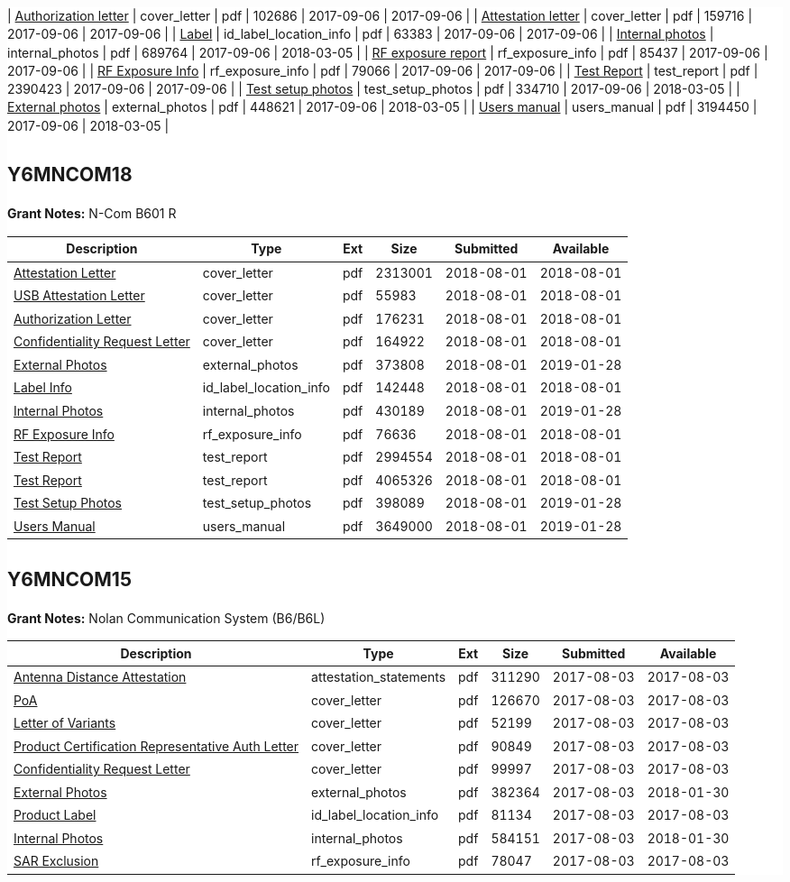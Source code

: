 | [Authorization letter](Y6MNCOM17/85b52f750ce5539842ac6a7fa503b793/3546966.pdf) | cover_letter | pdf | 102686 | 2017-09-06 | 2017-09-06 |
| [Attestation letter](Y6MNCOM17/85b52f750ce5539842ac6a7fa503b793/3546978.pdf) | cover_letter | pdf | 159716 | 2017-09-06 | 2017-09-06 |
| [Label](Y6MNCOM17/85b52f750ce5539842ac6a7fa503b793/3546969.pdf) | id_label_location_info | pdf | 63383 | 2017-09-06 | 2017-09-06 |
| [Internal photos](Y6MNCOM17/85b52f750ce5539842ac6a7fa503b793/3546959.pdf) | internal_photos | pdf | 689764 | 2017-09-06 | 2018-03-05 |
| [RF exposure report](Y6MNCOM17/85b52f750ce5539842ac6a7fa503b793/3546979.pdf) | rf_exposure_info | pdf | 85437 | 2017-09-06 | 2017-09-06 |
| [RF Exposure Info](Y6MNCOM17/85b52f750ce5539842ac6a7fa503b793/3546980.pdf) | rf_exposure_info | pdf | 79066 | 2017-09-06 | 2017-09-06 |
| [Test Report](Y6MNCOM17/85b52f750ce5539842ac6a7fa503b793/3546967.pdf) | test_report | pdf | 2390423 | 2017-09-06 | 2017-09-06 |
| [Test setup photos](Y6MNCOM17/85b52f750ce5539842ac6a7fa503b793/3546960.pdf) | test_setup_photos | pdf | 334710 | 2017-09-06 | 2018-03-05 |
| [External photos](Y6MNCOM17/85b52f750ce5539842ac6a7fa503b793/3546958.pdf) | external_photos | pdf | 448621 | 2017-09-06 | 2018-03-05 |
| [Users manual](Y6MNCOM17/85b52f750ce5539842ac6a7fa503b793/3546962.pdf) | users_manual | pdf | 3194450 | 2017-09-06 | 2018-03-05 |
## Y6MNCOM18
**Grant Notes:** N-Com B601 R

| Description | Type | Ext | Size | Submitted | Available |
| ----------- | ---- | --- | ---- | --------- | --------- |
| [Attestation Letter](Y6MNCOM18/6c51101bfc73fdf3d4af45b57477c551/3946179.pdf) | cover_letter | pdf | 2313001 | 2018-08-01 | 2018-08-01 |
| [USB Attestation Letter](Y6MNCOM18/6c51101bfc73fdf3d4af45b57477c551/3946180.pdf) | cover_letter | pdf | 55983 | 2018-08-01 | 2018-08-01 |
| [Authorization Letter](Y6MNCOM18/6c51101bfc73fdf3d4af45b57477c551/3946181.pdf) | cover_letter | pdf | 176231 | 2018-08-01 | 2018-08-01 |
| [Confidentiality Request Letter](Y6MNCOM18/6c51101bfc73fdf3d4af45b57477c551/3946182.pdf) | cover_letter | pdf | 164922 | 2018-08-01 | 2018-08-01 |
| [External Photos](Y6MNCOM18/6c51101bfc73fdf3d4af45b57477c551/3946175.pdf) | external_photos | pdf | 373808 | 2018-08-01 | 2019-01-28 |
| [Label Info](Y6MNCOM18/6c51101bfc73fdf3d4af45b57477c551/3946183.pdf) | id_label_location_info | pdf | 142448 | 2018-08-01 | 2018-08-01 |
| [Internal Photos](Y6MNCOM18/6c51101bfc73fdf3d4af45b57477c551/3946176.pdf) | internal_photos | pdf | 430189 | 2018-08-01 | 2019-01-28 |
| [RF Exposure Info](Y6MNCOM18/6c51101bfc73fdf3d4af45b57477c551/3946186.pdf) | rf_exposure_info | pdf | 76636 | 2018-08-01 | 2018-08-01 |
| [Test Report](Y6MNCOM18/6c51101bfc73fdf3d4af45b57477c551/3946184.pdf) | test_report | pdf | 2994554 | 2018-08-01 | 2018-08-01 |
| [Test Report](Y6MNCOM18/6c51101bfc73fdf3d4af45b57477c551/3946185.pdf) | test_report | pdf | 4065326 | 2018-08-01 | 2018-08-01 |
| [Test Setup Photos](Y6MNCOM18/6c51101bfc73fdf3d4af45b57477c551/3946177.pdf) | test_setup_photos | pdf | 398089 | 2018-08-01 | 2019-01-28 |
| [Users Manual](Y6MNCOM18/6c51101bfc73fdf3d4af45b57477c551/3946178.pdf) | users_manual | pdf | 3649000 | 2018-08-01 | 2019-01-28 |
## Y6MNCOM15
**Grant Notes:** Nolan Communication System (B6/B6L)

| Description | Type | Ext | Size | Submitted | Available |
| ----------- | ---- | --- | ---- | --------- | --------- |
| [Antenna Distance Attestation](Y6MNCOM15/3736243317fa08120790280ad6424f12/3493722.pdf) | attestation_statements | pdf | 311290 | 2017-08-03 | 2017-08-03 |
| [PoA](Y6MNCOM15/3736243317fa08120790280ad6424f12/3493725.pdf) | cover_letter | pdf | 126670 | 2017-08-03 | 2017-08-03 |
| [Letter of Variants](Y6MNCOM15/3736243317fa08120790280ad6424f12/3493726.pdf) | cover_letter | pdf | 52199 | 2017-08-03 | 2017-08-03 |
| [Product Certification Representative Auth Letter](Y6MNCOM15/3736243317fa08120790280ad6424f12/3493727.pdf) | cover_letter | pdf | 90849 | 2017-08-03 | 2017-08-03 |
| [Confidentiality Request Letter](Y6MNCOM15/3736243317fa08120790280ad6424f12/3493728.pdf) | cover_letter | pdf | 99997 | 2017-08-03 | 2017-08-03 |
| [External Photos](Y6MNCOM15/3736243317fa08120790280ad6424f12/3493733.pdf) | external_photos | pdf | 382364 | 2017-08-03 | 2018-01-30 |
| [Product Label](Y6MNCOM15/3736243317fa08120790280ad6424f12/3494796.pdf) | id_label_location_info | pdf | 81134 | 2017-08-03 | 2017-08-03 |
| [Internal Photos](Y6MNCOM15/3736243317fa08120790280ad6424f12/3493734.pdf) | internal_photos | pdf | 584151 | 2017-08-03 | 2018-01-30 |
| [SAR Exclusion](Y6MNCOM15/3736243317fa08120790280ad6424f12/3494795.pdf) | rf_exposure_info | pdf | 78047 | 2017-08-03 | 2017-08-03 |